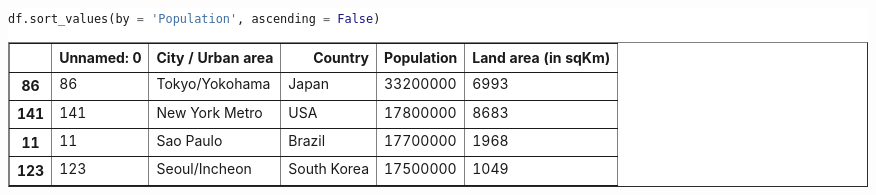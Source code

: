 
```python
df.sort_values(by = 'Population', ascending = False)
```




<div>
<style scoped>
    .dataframe tbody tr th:only-of-type {
        vertical-align: middle;
    }

    .dataframe tbody tr th {
        vertical-align: top;
    }

    .dataframe thead th {
        text-align: right;
    }
</style>
<table border="1" class="dataframe">
  <thead>
    <tr style="text-align: right;">
      <th></th>
      <th>Unnamed: 0</th>
      <th>City / Urban area</th>
      <th>Country</th>
      <th>Population</th>
      <th>Land area (in sqKm)</th>
    </tr>
  </thead>
  <tbody>
    <tr>
      <th>86</th>
      <td>86</td>
      <td>Tokyo/Yokohama</td>
      <td>Japan</td>
      <td>33200000</td>
      <td>6993</td>
    </tr>
    <tr>
      <th>141</th>
      <td>141</td>
      <td>New York Metro</td>
      <td>USA</td>
      <td>17800000</td>
      <td>8683</td>
    </tr>
    <tr>
      <th>11</th>
      <td>11</td>
      <td>Sao Paulo</td>
      <td>Brazil</td>
      <td>17700000</td>
      <td>1968</td>
    </tr>
    <tr>
      <th>123</th>
      <td>123</td>
      <td>Seoul/Incheon</td>
      <td>South Korea</td>
      <td>17500000</td>
      <td>1049</td>
    </tr>
    <tr>